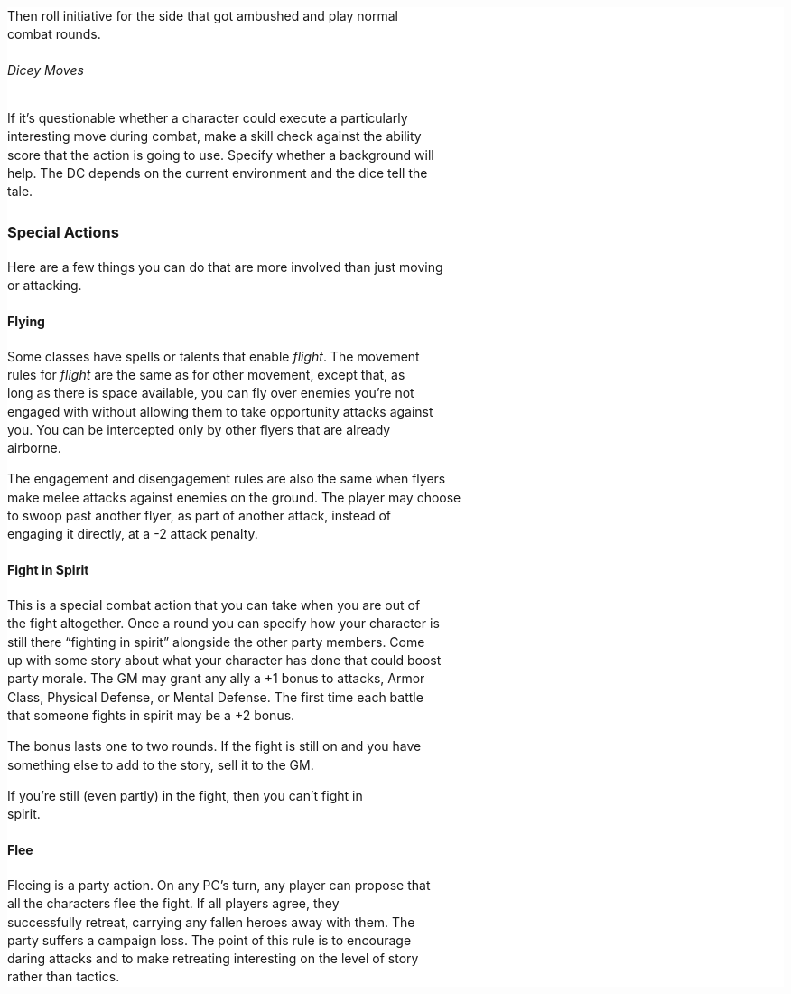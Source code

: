 Then roll initiative for the side that got ambushed and play normal  
combat rounds.

###### Dicey Moves

If it’s questionable whether a character could execute a particularly  
interesting move during combat, make a skill check against the ability  
score that the action is going to use. Specify whether a background will  
help. The DC depends on the current environment and the dice tell the  
tale.

### Special Actions

Here are a few things you can do that are more involved than just moving  
or attacking.

#### Flying

Some classes have spells or talents that enable *flight*. The movement  
rules for *flight* are the same as for other movement, except that, as  
long as there is space available, you can fly over enemies you’re not  
engaged with without allowing them to take opportunity attacks against  
you. You can be intercepted only by other flyers that are already  
airborne.

The engagement and disengagement rules are also the same when flyers  
make melee attacks against enemies on the ground. The player may choose  
to swoop past another flyer, as part of another attack, instead of  
engaging it directly, at a -2 attack penalty.

#### Fight in Spirit

This is a special combat action that you can take when you are out of  
the fight altogether. Once a round you can specify how your character is  
still there “fighting in spirit” alongside the other party members. Come  
up with some story about what your character has done that could boost  
party morale. The GM may grant any ally a +1 bonus to attacks, Armor  
Class, Physical Defense, or Mental Defense. The first time each battle  
that someone fights in spirit may be a +2 bonus.

The bonus lasts one to two rounds. If the fight is still on and you have  
something else to add to the story, sell it to the GM.

If you’re still (even partly) in the fight, then you can’t fight in  
spirit.

#### Flee

Fleeing is a party action. On any PC’s turn, any player can propose that  
all the characters flee the fight. If all players agree, they  
successfully retreat, carrying any fallen heroes away with them. The  
party suffers a campaign loss. The point of this rule is to encourage  
daring attacks and to make retreating interesting on the level of story  
rather than tactics.
